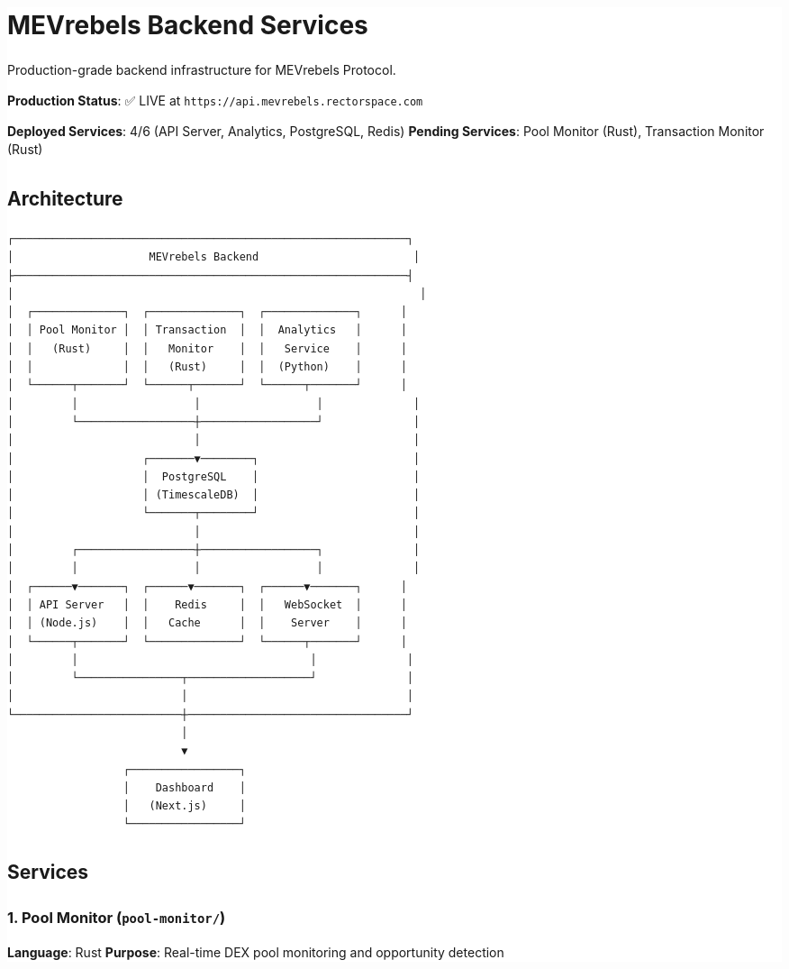 # MEVrebels Backend Services

Production-grade backend infrastructure for MEVrebels Protocol.

**Production Status**: ✅ LIVE at `https://api.mevrebels.rectorspace.com`

**Deployed Services**: 4/6 (API Server, Analytics, PostgreSQL, Redis)
**Pending Services**: Pool Monitor (Rust), Transaction Monitor (Rust)

## Architecture

```
┌─────────────────────────────────────────────────────────────┐
│                     MEVrebels Backend                        │
├─────────────────────────────────────────────────────────────┤
│                                                               │
│  ┌──────────────┐  ┌──────────────┐  ┌──────────────┐      │
│  │ Pool Monitor │  │ Transaction  │  │  Analytics   │      │
│  │   (Rust)     │  │   Monitor    │  │   Service    │      │
│  │              │  │   (Rust)     │  │  (Python)    │      │
│  └──────┬───────┘  └──────┬───────┘  └──────┬───────┘      │
│         │                  │                  │              │
│         └──────────────────┼──────────────────┘              │
│                            │                                 │
│                    ┌───────▼────────┐                        │
│                    │  PostgreSQL    │                        │
│                    │ (TimescaleDB)  │                        │
│                    └───────┬────────┘                        │
│                            │                                 │
│         ┌──────────────────┼──────────────────┐              │
│         │                  │                  │              │
│  ┌──────▼───────┐  ┌──────▼───────┐  ┌──────▼───────┐      │
│  │ API Server   │  │    Redis     │  │   WebSocket  │      │
│  │ (Node.js)    │  │   Cache      │  │    Server    │      │
│  └──────┬───────┘  └──────────────┘  └──────┬───────┘      │
│         │                                    │              │
│         └────────────────┬───────────────────┘              │
│                          │                                  │
└──────────────────────────┼──────────────────────────────────┘
                           │
                           ▼
                  ┌─────────────────┐
                  │    Dashboard    │
                  │   (Next.js)     │
                  └─────────────────┘
```

## Services

### 1. Pool Monitor (`pool-monitor/`)
**Language**: Rust
**Purpose**: Real-time DEX pool monitoring and opportunity detection
